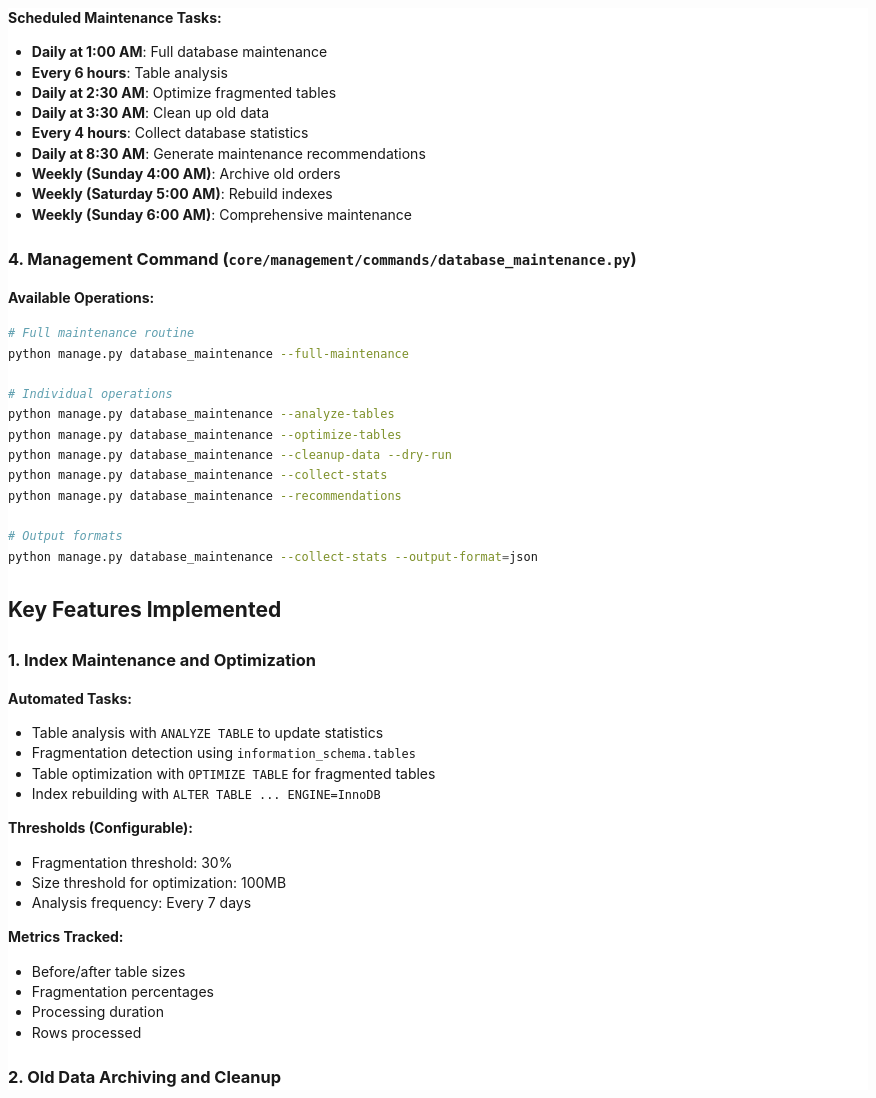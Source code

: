 **Scheduled Maintenance Tasks:**
- **Daily at 1:00 AM**: Full database maintenance
- **Every 6 hours**: Table analysis
- **Daily at 2:30 AM**: Optimize fragmented tables
- **Daily at 3:30 AM**: Clean up old data
- **Every 4 hours**: Collect database statistics
- **Daily at 8:30 AM**: Generate maintenance recommendations
- **Weekly (Sunday 4:00 AM)**: Archive old orders
- **Weekly (Saturday 5:00 AM)**: Rebuild indexes
- **Weekly (Sunday 6:00 AM)**: Comprehensive maintenance

### 4. Management Command (`core/management/commands/database_maintenance.py`)

**Available Operations:**
```bash
# Full maintenance routine
python manage.py database_maintenance --full-maintenance

# Individual operations
python manage.py database_maintenance --analyze-tables
python manage.py database_maintenance --optimize-tables
python manage.py database_maintenance --cleanup-data --dry-run
python manage.py database_maintenance --collect-stats
python manage.py database_maintenance --recommendations

# Output formats
python manage.py database_maintenance --collect-stats --output-format=json
```

## Key Features Implemented

### 1. Index Maintenance and Optimization

**Automated Tasks:**
- Table analysis with `ANALYZE TABLE` to update statistics
- Fragmentation detection using `information_schema.tables`
- Table optimization with `OPTIMIZE TABLE` for fragmented tables
- Index rebuilding with `ALTER TABLE ... ENGINE=InnoDB`

**Thresholds (Configurable):**
- Fragmentation threshold: 30%
- Size threshold for optimization: 100MB
- Analysis frequency: Every 7 days

**Metrics Tracked:**
- Before/after table sizes
- Fragmentation percentages
- Processing duration
- Rows processed

### 2. Old Data Archiving and Cleanup
